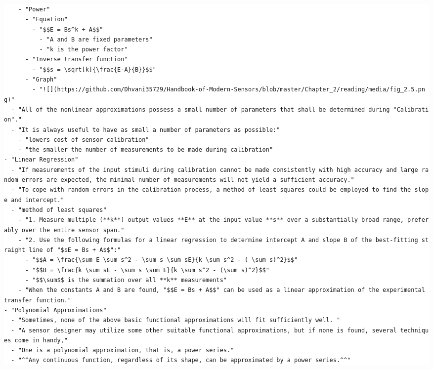         - "Power"
          - "Equation"
            - "$$E = Bs^k + A$$"
              - "A and B are fixed parameters"
              - "k is the power factor"
          - "Inverse transfer function"
            - "$$s = \sqrt[k]{\frac{E-A}{B}}$$"
          - "Graph"
            - "![](https://github.com/Dhvani35729/Handbook-of-Modern-Sensors/blob/master/Chapter_2/reading/media/fig_2.5.png)"
      - "All of the nonlinear approximations possess a small number of parameters that shall be determined during "Calibration"."
      - "It is always useful to have as small a number of parameters as possible:"
        - "lowers cost of sensor calibration"
        - "the smaller the number of measurements to be made during calibration"
    - "Linear Regression"
      - "If measurements of the input stimuli during calibration cannot be made consistently with high accuracy and large random errors are expected, the minimal number of measurements will not yield a sufficient accuracy."
      - "To cope with random errors in the calibration process, a method of least squares could be employed to find the slope and intercept."
      - "method of least squares"
        - "1. Measure multiple (**k**) output values **E** at the input value **s** over a substantially broad range, preferably over the entire sensor span."
        - "2. Use the following formulas for a linear regression to determine intercept A and slope B of the best-fitting straight line of "$$E = Bs + A$$":"
          - "$$A = \frac{\sum E \sum s^2 - \sum s \sum sE}{k \sum s^2 - ( \sum s)^2}$$"
          - "$$B = \frac{k \sum sE - \sum s \sum E}{k \sum s^2 - (\sum s)^2}$$"
          - "$$\sum$$ is the summation over all **k** measurements"
        - "When the constants A and B are found, "$$E = Bs + A$$" can be used as a linear approximation of the experimental transfer function."
    - "Polynomial Approximations"
      - "Sometimes, none of the above basic functional approximations will fit sufficiently well. "
      - "A sensor designer may utilize some other suitable functional approximations, but if none is found, several techniques come in handy,"
      - "One is a polynomial approximation, that is, a power series."
      - "^^Any continuous function, regardless of its shape, can be approximated by a power series.^^"